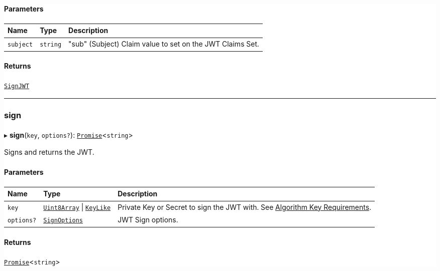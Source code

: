 #### Parameters

| Name | Type | Description |
| :------ | :------ | :------ |
| `subject` | `string` | "sub" (Subject) Claim value to set on the JWT Claims Set. |

#### Returns

[`SignJWT`](jwt_sign.SignJWT.md)

___

### sign

▸ **sign**(`key`, `options?`): [`Promise`]( https://developer.mozilla.org/en-US/docs/Web/JavaScript/Reference/Global_Objects/Promise )<`string`\>

Signs and returns the JWT.

#### Parameters

| Name | Type | Description |
| :------ | :------ | :------ |
| `key` | [`Uint8Array`]( https://developer.mozilla.org/en-US/docs/Web/JavaScript/Reference/Global_Objects/Uint8Array ) \| [`KeyLike`](../types/types.KeyLike.md) | Private Key or Secret to sign the JWT with. See [Algorithm Key Requirements](https://github.com/panva/jose/issues/210#jws-alg). |
| `options?` | [`SignOptions`](../interfaces/types.SignOptions.md) | JWT Sign options. |

#### Returns

[`Promise`]( https://developer.mozilla.org/en-US/docs/Web/JavaScript/Reference/Global_Objects/Promise )<`string`\>
